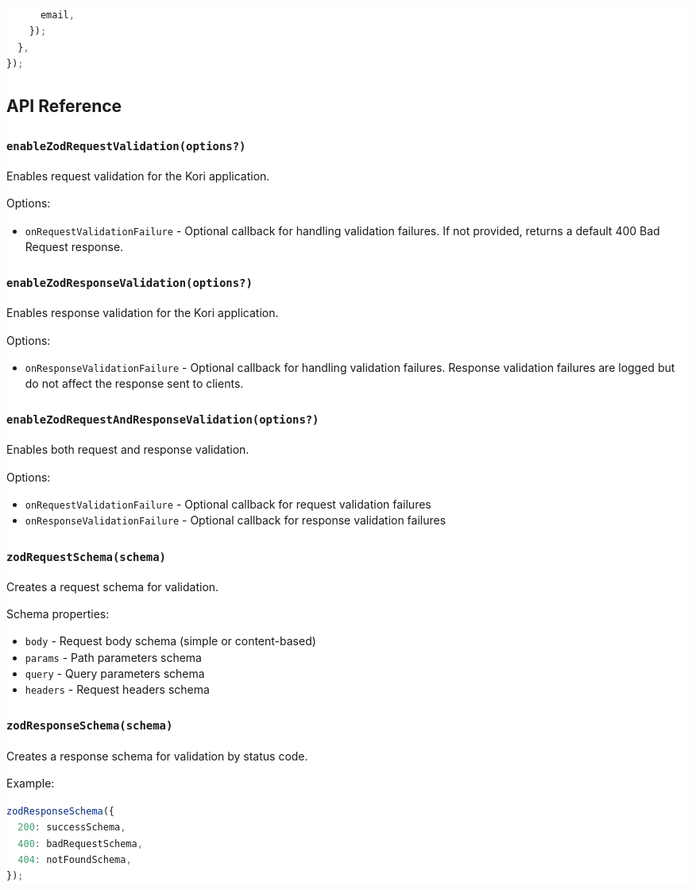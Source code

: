 ```typescript
      email,
    });
  },
});
```

## API Reference

### `enableZodRequestValidation(options?)`

Enables request validation for the Kori application.

Options:

- `onRequestValidationFailure` - Optional callback for handling validation failures. If not provided, returns a default 400 Bad Request response.

### `enableZodResponseValidation(options?)`

Enables response validation for the Kori application.

Options:

- `onResponseValidationFailure` - Optional callback for handling validation failures. Response validation failures are logged but do not affect the response sent to clients.

### `enableZodRequestAndResponseValidation(options?)`

Enables both request and response validation.

Options:

- `onRequestValidationFailure` - Optional callback for request validation failures
- `onResponseValidationFailure` - Optional callback for response validation failures

### `zodRequestSchema(schema)`

Creates a request schema for validation.

Schema properties:

- `body` - Request body schema (simple or content-based)
- `params` - Path parameters schema
- `query` - Query parameters schema
- `headers` - Request headers schema

### `zodResponseSchema(schema)`

Creates a response schema for validation by status code.

Example:

```typescript
zodResponseSchema({
  200: successSchema,
  400: badRequestSchema,
  404: notFoundSchema,
});
```
